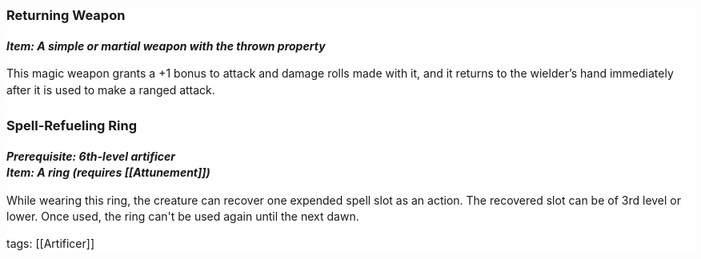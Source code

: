 ### Returning Weapon

**_Item: A simple or martial weapon with the thrown property_**

This magic weapon grants a +1 bonus to attack and damage rolls made with it, and it returns to the wielder’s hand immediately after it is used to make a ranged attack.

### Spell-Refueling Ring

**_Prerequisite: 6th-level artificer_**  
**_Item: A ring (requires [[Attunement]])_**

While wearing this ring, the creature can recover one expended spell slot as an action. The recovered slot can be of 3rd level or lower. Once used, the ring can't be used again until the next dawn.

tags: [[Artificer]]